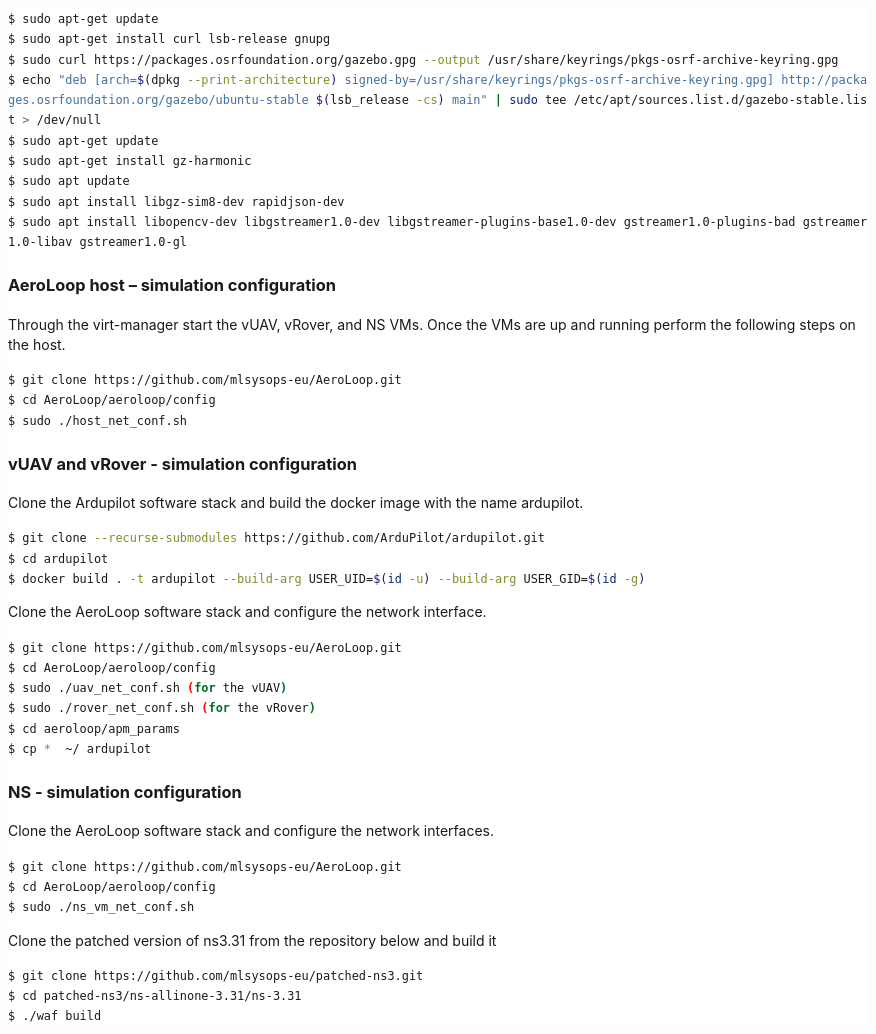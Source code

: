 ```bash
$ sudo apt-get update
$ sudo apt-get install curl lsb-release gnupg
$ sudo curl https://packages.osrfoundation.org/gazebo.gpg --output /usr/share/keyrings/pkgs-osrf-archive-keyring.gpg
$ echo "deb [arch=$(dpkg --print-architecture) signed-by=/usr/share/keyrings/pkgs-osrf-archive-keyring.gpg] http://packages.osrfoundation.org/gazebo/ubuntu-stable $(lsb_release -cs) main" | sudo tee /etc/apt/sources.list.d/gazebo-stable.list > /dev/null
$ sudo apt-get update
$ sudo apt-get install gz-harmonic
$ sudo apt update
$ sudo apt install libgz-sim8-dev rapidjson-dev
$ sudo apt install libopencv-dev libgstreamer1.0-dev libgstreamer-plugins-base1.0-dev gstreamer1.0-plugins-bad gstreamer1.0-libav gstreamer1.0-gl
```
### AeroLoop host – simulation configuration
Through the virt-manager start the vUAV, vRover, and NS VMs.  Once the VMs are up and running perform the following steps on the host.
```bash
$ git clone https://github.com/mlsysops-eu/AeroLoop.git
$ cd AeroLoop/aeroloop/config
$ sudo ./host_net_conf.sh
```
### vUAV and vRover - simulation configuration
Clone the Ardupilot software stack and build the docker image with the name ardupilot.
```bash
$ git clone --recurse-submodules https://github.com/ArduPilot/ardupilot.git
$ cd ardupilot
$ docker build . -t ardupilot --build-arg USER_UID=$(id -u) --build-arg USER_GID=$(id -g)
```
Clone the AeroLoop software stack and configure the network interface.
```bash
$ git clone https://github.com/mlsysops-eu/AeroLoop.git
$ cd AeroLoop/aeroloop/config
$ sudo ./uav_net_conf.sh (for the vUAV)
$ sudo ./rover_net_conf.sh (for the vRover)
$ cd aeroloop/apm_params
$ cp *  ~/ ardupilot
```
### NS - simulation configuration
Clone the AeroLoop software stack and configure the network interfaces.
```bash
$ git clone https://github.com/mlsysops-eu/AeroLoop.git
$ cd AeroLoop/aeroloop/config
$ sudo ./ns_vm_net_conf.sh
```
Clone the patched version of ns3.31 from the repository below and build it
```bash
$ git clone https://github.com/mlsysops-eu/patched-ns3.git
$ cd patched-ns3/ns-allinone-3.31/ns-3.31
$ ./waf build
```
